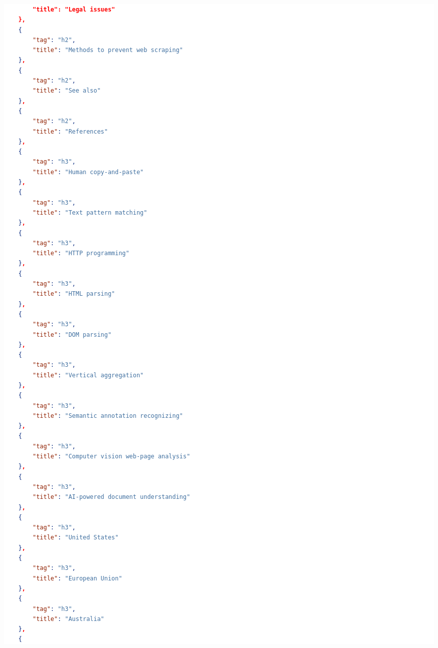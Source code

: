 ```json
        "title": "Legal issues"
    },
    {
        "tag": "h2",
        "title": "Methods to prevent web scraping"
    },
    {
        "tag": "h2",
        "title": "See also"
    },
    {
        "tag": "h2",
        "title": "References"
    },
    {
        "tag": "h3",
        "title": "Human copy-and-paste"
    },
    {
        "tag": "h3",
        "title": "Text pattern matching"
    },
    {
        "tag": "h3",
        "title": "HTTP programming"
    },
    {
        "tag": "h3",
        "title": "HTML parsing"
    },
    {
        "tag": "h3",
        "title": "DOM parsing"
    },
    {
        "tag": "h3",
        "title": "Vertical aggregation"
    },
    {
        "tag": "h3",
        "title": "Semantic annotation recognizing"
    },
    {
        "tag": "h3",
        "title": "Computer vision web-page analysis"
    },
    {
        "tag": "h3",
        "title": "AI-powered document understanding"
    },
    {
        "tag": "h3",
        "title": "United States"
    },
    {
        "tag": "h3",
        "title": "European Union"
    },
    {
        "tag": "h3",
        "title": "Australia"
    },
    {
```